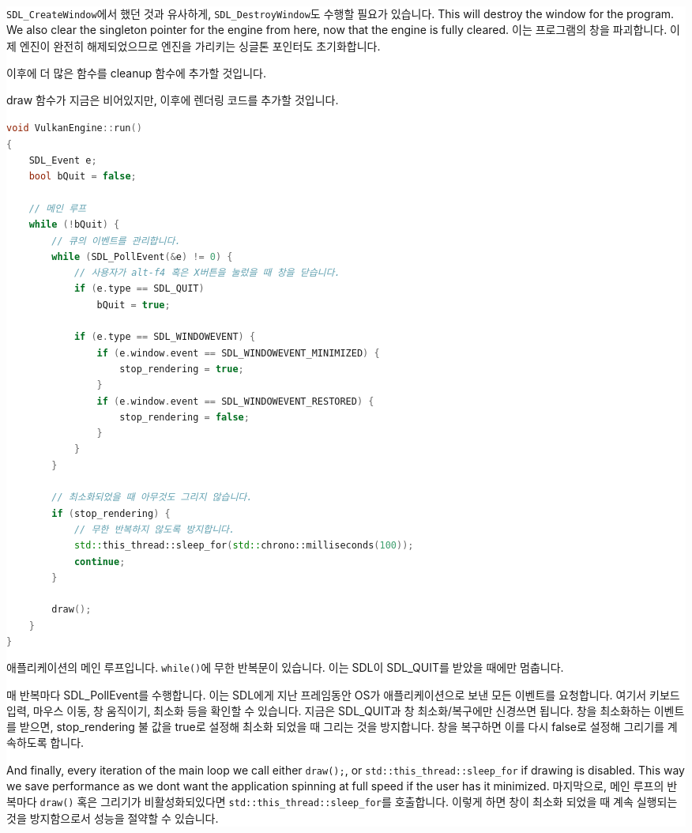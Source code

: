 `SDL_CreateWindow`에서 했던 것과 유사하게, `SDL_DestroyWindow`도 수행할 필요가 있습니다. This will destroy the window for the program. We also clear the singleton pointer for the engine from here, now that the engine is fully cleared. 이는 프로그램의 창을 파괴합니다. 이제 엔진이 완전히 해제되었으므로 엔진을 가리키는 싱글톤 포인터도 초기화합니다. 

이후에 더 많은 함수를 cleanup 함수에 추가할 것입니다.

draw 함수가 지금은 비어있지만, 이후에 렌더링 코드를 추가할 것입니다.

 
```cpp
void VulkanEngine::run()
{
    SDL_Event e;
    bool bQuit = false;

    // 메인 루프
    while (!bQuit) {
        // 큐의 이벤트를 관리합니다.
        while (SDL_PollEvent(&e) != 0) {
            // 사용자가 alt-f4 혹은 X버튼을 눌렀을 때 창을 닫습니다.
            if (e.type == SDL_QUIT)
                bQuit = true;

            if (e.type == SDL_WINDOWEVENT) {
                if (e.window.event == SDL_WINDOWEVENT_MINIMIZED) {
                    stop_rendering = true;
                }
                if (e.window.event == SDL_WINDOWEVENT_RESTORED) {
                    stop_rendering = false;
                }
            }
        }

        // 최소화되었을 때 아무것도 그리지 않습니다.
        if (stop_rendering) {
            // 무한 반복하지 않도록 방지합니다.
            std::this_thread::sleep_for(std::chrono::milliseconds(100));
            continue;
        }

        draw();
    }
}
```

애플리케이션의 메인 루프입니다. `while()`에 무한 반복문이 있습니다. 이는 SDL이 SDL_QUIT를 받았을 때에만 멈춥니다.

매 반복마다 SDL_PollEvent를 수행합니다. 이는 SDL에게 지난 프레임동안 OS가 애플리케이션으로 보낸 모든 이벤트를 요청합니다. 여기서 키보드 입력, 마우스 이동, 창 움직이기, 최소화 등을 확인할 수 있습니다. 지금은 SDL_QUIT과 창 최소화/복구에만 신경쓰면 됩니다. 창을 최소화하는 이벤트를 받으면, stop_rendering 불 값을 true로 설정해 최소화 되었을 때 그리는 것을 방지합니다. 창을 복구하면 이를 다시 false로 설정해 그리기를 계속하도록 합니다.

And finally, every iteration of the main loop we call either `draw();`, or `std::this_thread::sleep_for` if drawing is disabled. This way we save performance as we dont want the application spinning at full speed if the user has it minimized.
마지막으로, 메인 루프의 반복마다 `draw()` 혹은 그리기가 비활성화되있다면 `std::this_thread::sleep_for`를 호출합니다. 이렇게 하면 창이 최소화 되었을 때 계속 실행되는 것을 방지함으로서 성능을 절약할 수 있습니다.
